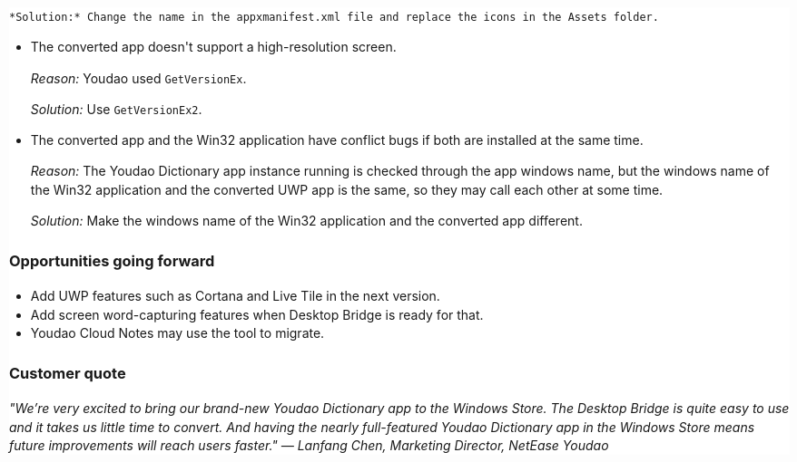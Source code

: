     *Solution:* Change the name in the appxmanifest.xml file and replace the icons in the Assets folder.

- The converted app doesn't support a high-resolution screen.

    *Reason:* Youdao used `GetVersionEx`.

    *Solution:* Use `GetVersionEx2`.

- The converted app and the Win32 application have conflict bugs if both are installed at the same time.

    *Reason:* The Youdao Dictionary app instance running is checked through the app windows name, but the windows name of the Win32 application and the converted UWP app is the same, so they may call each other at some time.

    *Solution:* Make the windows name of the Win32 application and the converted app different.

### Opportunities going forward

  - Add UWP features such as Cortana and Live Tile in the next version.
  - Add screen word-capturing features when Desktop Bridge is ready for that.
  - Youdao Cloud Notes may use the tool to migrate.

### Customer quote
*"We’re very excited to bring our brand-new Youdao Dictionary app to the Windows Store. The Desktop Bridge is quite easy to use and it takes us little time to convert. And having the nearly full-featured Youdao Dictionary app in the Windows Store means future improvements will reach users faster." — Lanfang Chen, Marketing Director, NetEase Youdao* 

